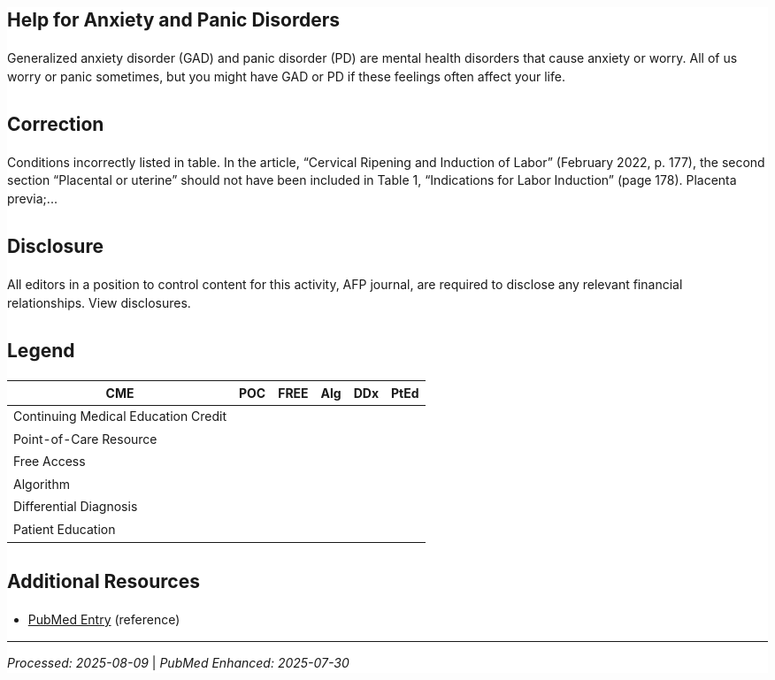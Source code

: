 ## Help for Anxiety and Panic Disorders

Generalized anxiety disorder (GAD) and panic disorder (PD) are mental health disorders that cause anxiety or worry. All of us worry or panic sometimes, but you might have GAD or PD if these feelings often affect your life.

## Correction

Conditions incorrectly listed in table. In the article, “Cervical Ripening and Induction of Labor” (February 2022, p. 177), the second section “Placental or uterine” should not have been included in Table 1, “Indications for Labor Induction” (page 178). Placenta previa;...

## Disclosure

All editors in a position to control content for this activity, AFP journal, are required to disclose any relevant financial relationships. View disclosures.

## Legend

| CME | POC | FREE | Alg | DDx | PtEd |
|---|---|---|---|---|---|
| Continuing Medical Education Credit |
| Point-of-Care Resource |
| Free Access |
| Algorithm |
| Differential Diagnosis |
| Patient Education |

## Additional Resources

- [PubMed Entry](https://pubmed.ncbi.nlm.nih.gov/35977143/) (reference)

---

*Processed: 2025-08-09* | *PubMed Enhanced: 2025-07-30*
